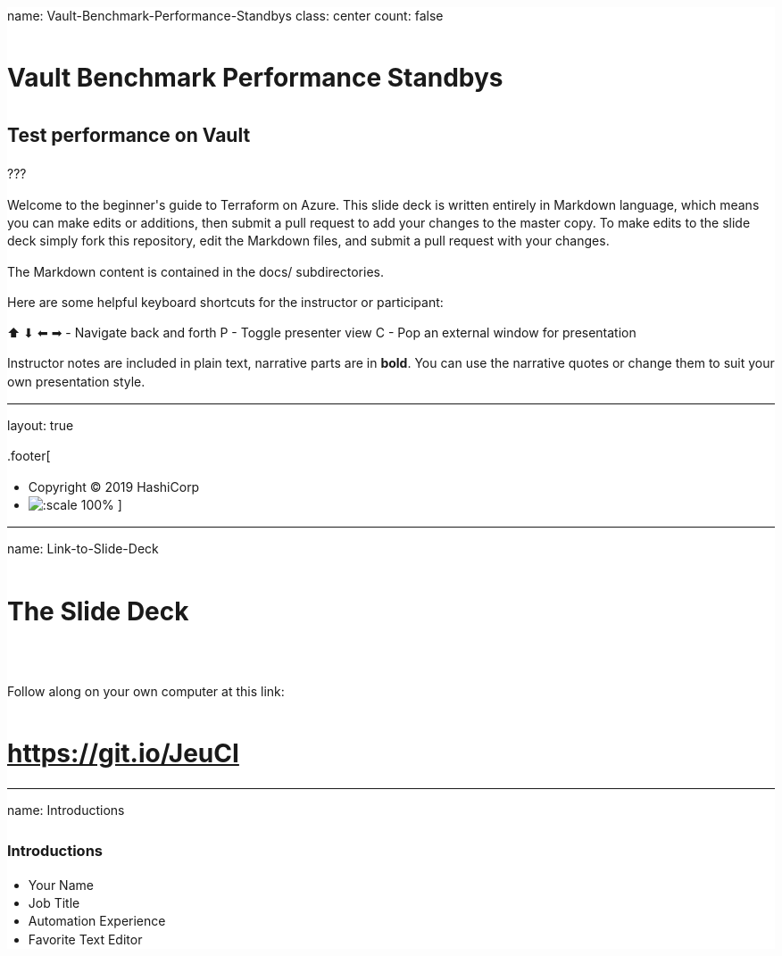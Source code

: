 name: Vault-Benchmark-Performance-Standbys
class: center
count: false

# Vault Benchmark Performance Standbys
## Test performance on Vault

???

Welcome to the beginner's guide to Terraform on Azure. This slide deck is written entirely in Markdown language, which means you can make edits or additions, then submit a pull request to add your changes to the master copy. To make edits to the slide deck simply fork this repository, edit the Markdown files, and submit a pull request with your changes.

The Markdown content is contained in the docs/ subdirectories.

Here are some helpful keyboard shortcuts for the instructor or participant:

⬆ ⬇ ⬅ ➡ - Navigate back and forth
P         - Toggle presenter view
C         - Pop an external window for presentation

Instructor notes are included in plain text, narrative parts are in **bold**. You can use the narrative quotes or change them to suit your own presentation style.

---
layout: true

.footer[
- Copyright © 2019 HashiCorp
- ![:scale 100%](https://hashicorp.github.io/field-workshops-assets/assets/logos/HashiCorp_Icon_Black.svg)
]

---
name: Link-to-Slide-Deck
# The Slide Deck
<br><br>
Follow along on your own computer at this link:

# https://git.io/JeuCI

---
name: Introductions
### Introductions
* Your Name
* Job Title
* Automation Experience
* Favorite Text Editor
